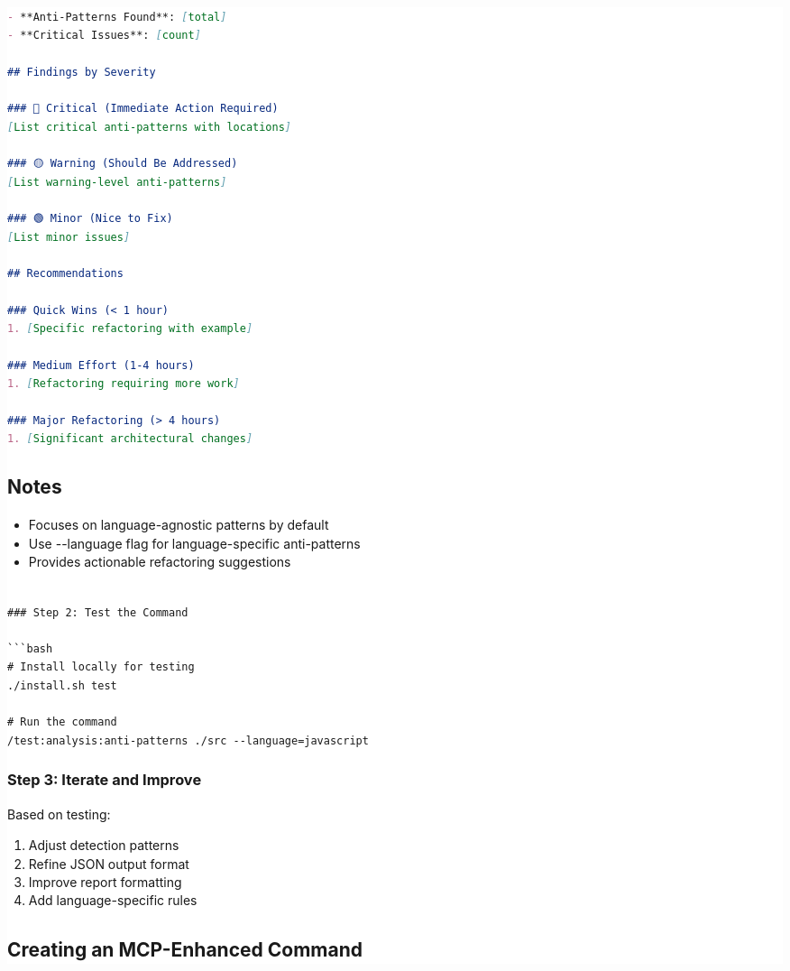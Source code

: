 ```markdown
- **Anti-Patterns Found**: [total]
- **Critical Issues**: [count]

## Findings by Severity

### 🔴 Critical (Immediate Action Required)
[List critical anti-patterns with locations]

### 🟡 Warning (Should Be Addressed)
[List warning-level anti-patterns]

### 🟢 Minor (Nice to Fix)
[List minor issues]

## Recommendations

### Quick Wins (< 1 hour)
1. [Specific refactoring with example]

### Medium Effort (1-4 hours)
1. [Refactoring requiring more work]

### Major Refactoring (> 4 hours)
1. [Significant architectural changes]
```

## Notes
- Focuses on language-agnostic patterns by default
- Use --language flag for language-specific anti-patterns
- Provides actionable refactoring suggestions
```

### Step 2: Test the Command

```bash
# Install locally for testing
./install.sh test

# Run the command
/test:analysis:anti-patterns ./src --language=javascript
```

### Step 3: Iterate and Improve

Based on testing:
1. Adjust detection patterns
2. Refine JSON output format
3. Improve report formatting
4. Add language-specific rules

## Creating an MCP-Enhanced Command
